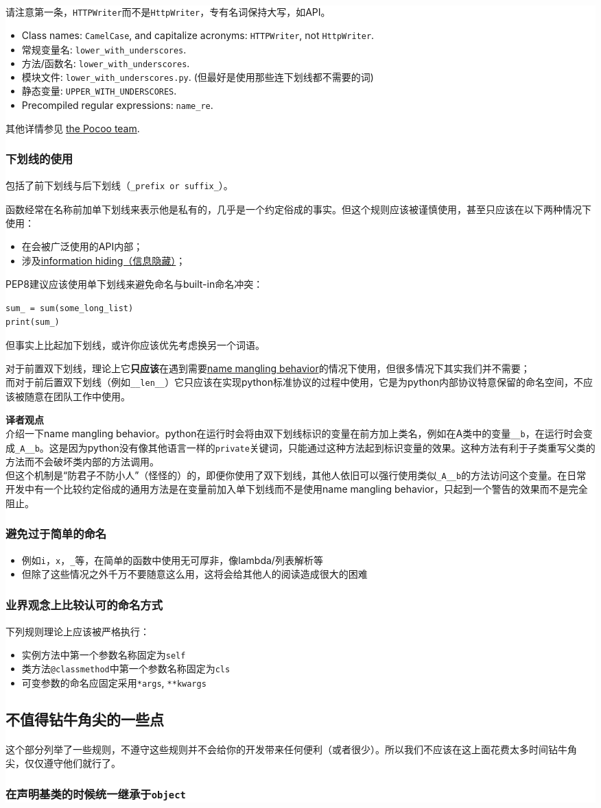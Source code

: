 请注意第一条，`HTTPWriter`而不是`HttpWriter`，专有名词保持大写，如API。

- Class names: `CamelCase`, and capitalize acronyms: `HTTPWriter`, not `HttpWriter`.
- 常规变量名: `lower_with_underscores`.
- 方法/函数名: `lower_with_underscores`.
- 模块文件: `lower_with_underscores.py`. (但最好是使用那些连下划线都不需要的词)
- 静态变量: `UPPER_WITH_UNDERSCORES`.
- Precompiled regular expressions: `name_re`.

其他详情参见 [the Pocoo team][pocoo].

[pocoo]: http://www.pocoo.org/internal/styleguide/

### 下划线的使用

包括了前下划线与后下划线（`_prefix or suffix_`）。  

函数经常在名称前加单下划线来表示他是私有的，几乎是一个约定俗成的事实。但这个规则应该被谨慎使用，甚至只应该在以下两种情况下使用：

- 在会被广泛使用的API内部；
- 涉及[information hiding（信息隐藏）](http://wiki.c2.com/?InformationHiding)；

PEP8建议应该使用单下划线来避免命名与built-in命名冲突：

	sum_ = sum(some_long_list)
	print(sum_)

但事实上比起加下划线，或许你应该优先考虑换另一个词语。  

对于前置双下划线，理论上它**只应该**在遇到需要[name mangling behavior](https://docs.python.org/2/tutorial/classes.html#private-variables-and-class-local-references)的情况下使用，但很多情况下其实我们并不需要；  
而对于前后置双下划线（例如`__len__`）它只应该在实现python标准协议的过程中使用，它是为python内部协议特意保留的命名空间，不应该被随意在团队工作中使用。

**译者观点**   
介绍一下name mangling behavior。python在运行时会将由双下划线标识的变量在前方加上类名，例如在A类中的变量`__b`，在运行时会变成`_A__b`。这是因为python没有像其他语言一样的`private`关键词，只能通过这种方法起到标识变量的效果。这种方法有利于子类重写父类的方法而不会破坏类内部的方法调用。    
但这个机制是“防君子不防小人”（怪怪的）的，即便你使用了双下划线，其他人依旧可以强行使用类似`_A__b`的方法访问这个变量。在日常开发中有一个比较约定俗成的通用方法是在变量前加入单下划线而不是使用name mangling behavior，只起到一个警告的效果而不是完全阻止。

### 避免过于简单的命名

- 例如`i`，`x`，`_`等，在简单的函数中使用无可厚非，像lambda/列表解析等
- 但除了这些情况之外千万不要随意这么用，这将会给其他人的阅读造成很大的困难

### 业界观念上比较认可的命名方式

下列规则理论上应该被严格执行：

- 实例方法中第一个参数名称固定为`self`
- 类方法`@classmethod`中第一个参数名称固定为`cls`
- 可变参数的命名应固定采用`*args`, `**kwargs`

## 不值得钻牛角尖的一些点

这个部分列举了一些规则，不遵守这些规则并不会给你的开发带来任何便利（或者很少）。所以我们不应该在这上面花费太多时间钻牛角尖，仅仅遵守他们就行了。

### 在声明基类的时候统一继承于`object`


[strunk-white]: https://en.wikipedia.org/wiki/The_Elements_of_Style
[stop-classes]: https://www.youtube.com/watch?v=o9pEzgHorH0
[Counter]: https://github.com/python/cpython/blob/57b569d8af2b3263c5d9e6d75fb308f89ea17ac6/Lib/collections/__init__.py#L446-L841
[rq]: https://github.com/nvie/rq/blob/master/rq/queue.py
[idiomatic]: http://www.pixelmonkey.org/2010/11/03/pythonic-means-idiomatic-and-tasteful
[amontalenti]: http://twitter.com/amontalenti
[nvie]: http://twitter.com/nvie
[tweet]: https://twitter.com/amontalenti/status/682968375702716416